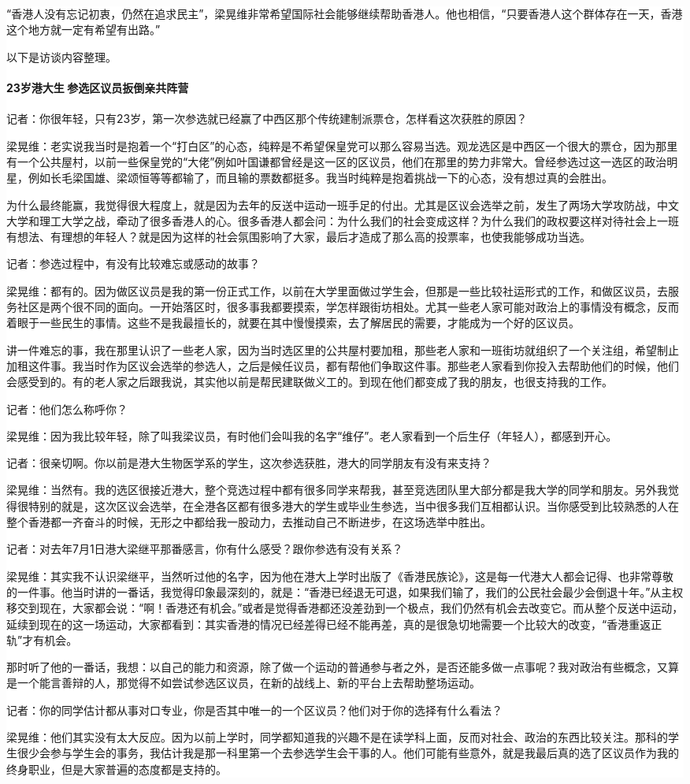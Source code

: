 </p>
<p>
 “香港人没有忘记初衷，仍然在追求民主”，梁晃维非常希望国际社会能够继续帮助香港人。他也相信，“只要香港人这个群体存在一天，香港这个地方就一定有希望有出路。”
</p>
<p>
 以下是访谈内容整理。
</p>
<h4>
 23岁港大生 参选区议员扳倒亲共阵营
</h4>
<p>
 记者：你很年轻，只有23岁，第一次参选就已经赢了中西区那个传统建制派票仓，怎样看这次获胜的原因？
</p>
<p>
 梁晃维：老实说我当时是抱着一个“打白区”的心态，纯粹是不希望保皇党可以那么容易当选。观龙选区是中西区一个很大的票仓，因为那里有一个公共屋村，以前一些保皇党的“大佬”例如叶国谦都曾经是这一区的区议员，他们在那里的势力非常大。曾经参选过这一选区的政治明星，例如长毛梁国雄、梁颂恒等等都输了，而且输的票数都挺多。我当时纯粹是抱着挑战一下的心态，没有想过真的会胜出。
</p>
<p>
 为什么最终能赢，我觉得很大程度上，就是因为去年的反送中运动一班手足的付出。尤其是区议会选举之前，发生了两场大学攻防战，中文大学和理工大学之战，牵动了很多香港人的心。很多香港人都会问：为什么我们的社会变成这样？为什么我们的政权要这样对待社会上一班有想法、有理想的年轻人？就是因为这样的社会氛围影响了大家，最后才造成了那么高的投票率，也使我能够成功当选。
</p>
<p>
 记者：参选过程中，有没有比较难忘或感动的故事？
</p>
<p>
 梁晃维：都有的。因为做区议员是我的第一份正式工作，以前在大学里面做过学生会，但那是一些比较社运形式的工作，和做区议员，去服务社区是两个很不同的面向。一开始落区时，很多事我都要摸索，学怎样跟街坊相处。尤其一些老人家可能对政治上的事情没有概念，反而着眼于一些民生的事情。这些不是我最擅长的，就要在其中慢慢摸索，去了解居民的需要，才能成为一个好的区议员。
</p>
<p>
 讲一件难忘的事，我在那里认识了一些老人家，因为当时选区里的公共屋村要加租，那些老人家和一班街坊就组织了一个关注组，希望制止加租这件事。我当时作为区议会选举的参选人，之后是候任议员，都有帮他们争取这件事。那些老人家看到你投入去帮助他们的时候，他们会感受到的。有的老人家之后跟我说，其实他以前是帮民建联做义工的。到现在他们都变成了我的朋友，也很支持我的工作。
</p>
<p>
 记者：他们怎么称呼你？
</p>
<p>
 梁晃维：因为我比较年轻，除了叫我梁议员，有时他们会叫我的名字“维仔”。老人家看到一个后生仔（年轻人），都感到开心。
</p>
<p>
 记者：很亲切啊。你以前是港大生物医学系的学生，这次参选获胜，港大的同学朋友有没有来支持？
</p>
<p>
 梁晃维：当然有。我的选区很接近港大，整个竞选过程中都有很多同学来帮我，甚至竞选团队里大部分都是我大学的同学和朋友。另外我觉得很特别的就是，这次区议会选举，在全港各区都有很多港大的学生或毕业生参选，当中很多我们互相都认识。当你感受到比较熟悉的人在整个香港都一齐奋斗的时候，无形之中都给我一股动力，去推动自己不断进步，在这场选举中胜出。
</p>
<p>
 记者：对去年7月1日港大梁继平那番感言，你有什么感受？跟你参选有没有关系？
</p>
<p>
 梁晃维：其实我不认识梁继平，当然听过他的名字，因为他在港大上学时出版了《香港民族论》，这是每一代港大人都会记得、也非常尊敬的一件事。他当时讲的一番话，我觉得印象最深刻的，就是：“香港已经退无可退，如果我们输了，我们的公民社会最少会倒退十年。”从主权移交到现在，大家都会说：“啊！香港还有机会。”或者是觉得香港都还没差劲到一个极点，我们仍然有机会去改变它。而从整个反送中运动，延续到现在的这一场运动，大家都看到：其实香港的情况已经差得已经不能再差，真的是很急切地需要一个比较大的改变，“香港重返正轨”才有机会。
</p>
<p>
 那时听了他的一番话，我想：以自己的能力和资源，除了做一个运动的普通参与者之外，是否还能多做一点事呢？我对政治有些概念，又算是一个能言善辩的人，那觉得不如尝试参选区议员，在新的战线上、新的平台上去帮助整场运动。
</p>
<p>
 记者：你的同学估计都从事对口专业，你是否其中唯一的一个区议员？他们对于你的选择有什么看法？
</p>
<p>
 梁晃维：他们其实没有太大反应。因为以前上学时，同学都知道我的兴趣不是在读学科上面，反而对社会、政治的东西比较关注。那科的学生很少会参与学生会的事务，我估计我是那一科里第一个去参选学生会干事的人。他们可能有些意外，就是我最后真的选了区议员作为我的终身职业，但是大家普遍的态度都是支持的。
</p>